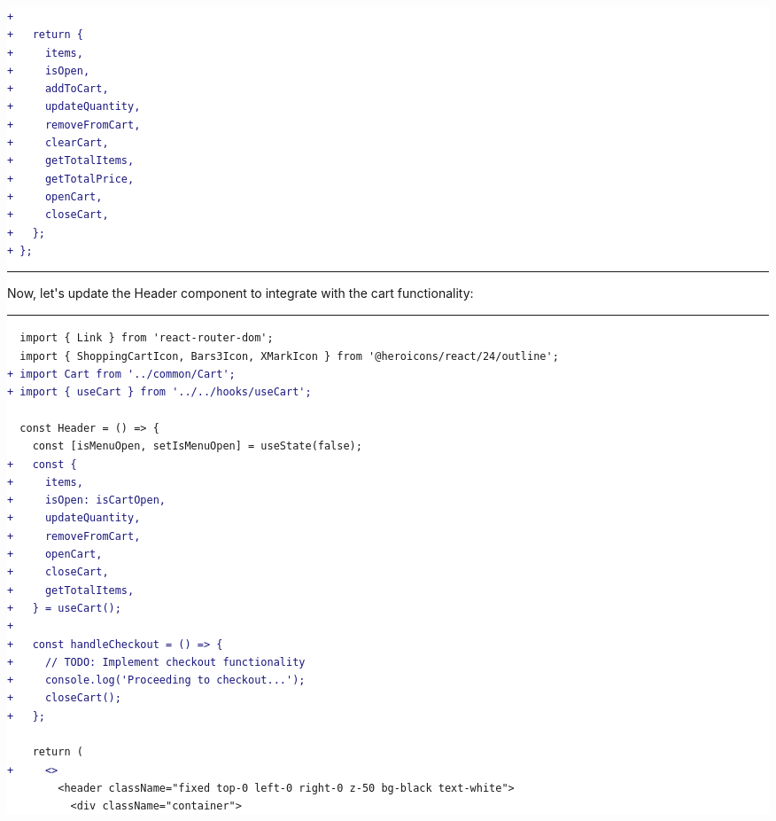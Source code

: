 ```diff
+ 
+   return {
+     items,
+     isOpen,
+     addToCart,
+     updateQuantity,
+     removeFromCart,
+     clearCart,
+     getTotalItems,
+     getTotalPrice,
+     openCart,
+     closeCart,
+   };
+ }; 
```

---

Now, let's update the Header component to integrate with the cart functionality:


---

```diff
  import { Link } from 'react-router-dom';
  import { ShoppingCartIcon, Bars3Icon, XMarkIcon } from '@heroicons/react/24/outline';
+ import Cart from '../common/Cart';
+ import { useCart } from '../../hooks/useCart';
  
  const Header = () => {
    const [isMenuOpen, setIsMenuOpen] = useState(false);
+   const {
+     items,
+     isOpen: isCartOpen,
+     updateQuantity,
+     removeFromCart,
+     openCart,
+     closeCart,
+     getTotalItems,
+   } = useCart();
+ 
+   const handleCheckout = () => {
+     // TODO: Implement checkout functionality
+     console.log('Proceeding to checkout...');
+     closeCart();
+   };
  
    return (
+     <>
        <header className="fixed top-0 left-0 right-0 z-50 bg-black text-white">
          <div className="container">
```

